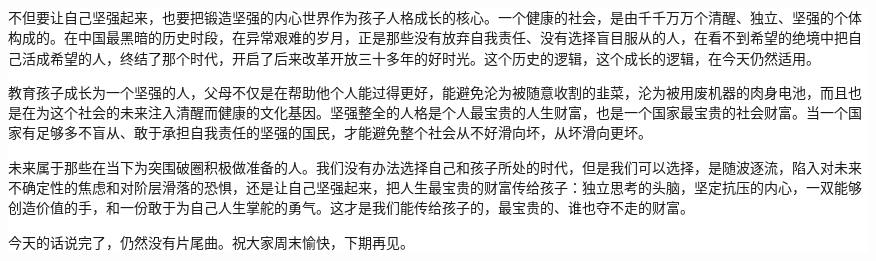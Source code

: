 不但要让自己坚强起来，也要把锻造坚强的内心世界作为孩子人格成长的核心。一个健康的社会，是由千千万万个清醒、独立、坚强的个体构成的。在中国最黑暗的历史时段，在异常艰难的岁月，正是那些没有放弃自我责任、没有选择盲目服从的人，在看不到希望的绝境中把自己活成希望的人，终结了那个时代，开启了后来改革开放三十多年的好时光。这个历史的逻辑，这个成长的逻辑，在今天仍然适用。

教育孩子成长为一个坚强的人，父母不仅是在帮助他个人能过得更好，能避免沦为被随意收割的韭菜，沦为被用废机器的肉身电池，而且也是在为这个社会的未来注入清醒而健康的文化基因。坚强整全的人格是个人最宝贵的人生财富，也是一个国家最宝贵的社会财富。当一个国家有足够多不盲从、敢于承担自我责任的坚强的国民，才能避免整个社会从不好滑向坏，从坏滑向更坏。

未来属于那些在当下为突围破圈积极做准备的人。我们没有办法选择自己和孩子所处的时代，但是我们可以选择，是随波逐流，陷入对未来不确定性的焦虑和对阶层滑落的恐惧，还是让自己坚强起来，把人生最宝贵的财富传给孩子：独立思考的头脑，坚定抗压的内心，一双能够创造价值的手，和一份敢于为自己人生掌舵的勇气。这才是我们能传给孩子的，最宝贵的、谁也夺不走的财富。

今天的话说完了，仍然没有片尾曲。祝大家周末愉快，下期再见。